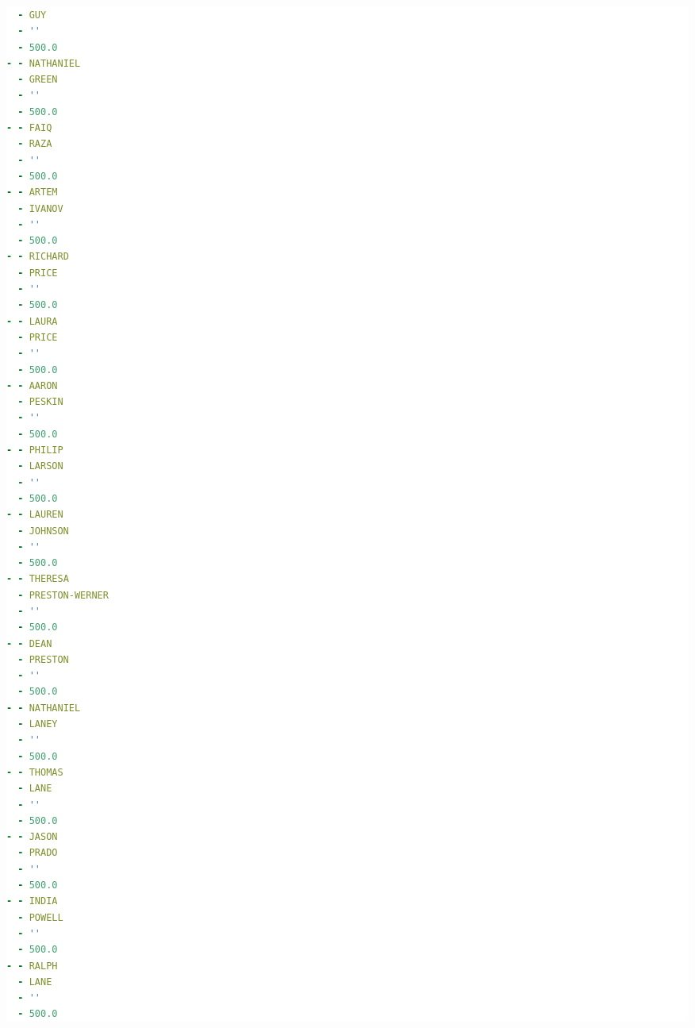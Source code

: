 ```yaml
  - GUY
  - ''
  - 500.0
- - NATHANIEL
  - GREEN
  - ''
  - 500.0
- - FAIQ
  - RAZA
  - ''
  - 500.0
- - ARTEM
  - IVANOV
  - ''
  - 500.0
- - RICHARD
  - PRICE
  - ''
  - 500.0
- - LAURA
  - PRICE
  - ''
  - 500.0
- - AARON
  - PESKIN
  - ''
  - 500.0
- - PHILIP
  - LARSON
  - ''
  - 500.0
- - LAUREN
  - JOHNSON
  - ''
  - 500.0
- - THERESA
  - PRESTON-WERNER
  - ''
  - 500.0
- - DEAN
  - PRESTON
  - ''
  - 500.0
- - NATHANIEL
  - LANEY
  - ''
  - 500.0
- - THOMAS
  - LANE
  - ''
  - 500.0
- - JASON
  - PRADO
  - ''
  - 500.0
- - INDIA
  - POWELL
  - ''
  - 500.0
- - RALPH
  - LANE
  - ''
  - 500.0
```